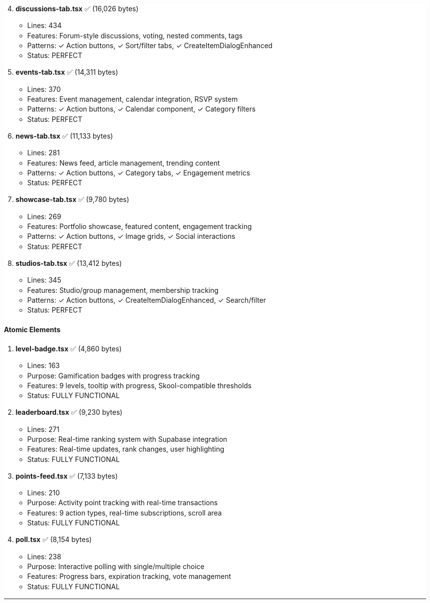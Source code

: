 4. **discussions-tab.tsx** ✅ (16,026 bytes)
   - Lines: 434
   - Features: Forum-style discussions, voting, nested comments, tags
   - Patterns: ✓ Action buttons, ✓ Sort/filter tabs, ✓ CreateItemDialogEnhanced
   - Status: PERFECT

5. **events-tab.tsx** ✅ (14,311 bytes)
   - Lines: 370
   - Features: Event management, calendar integration, RSVP system
   - Patterns: ✓ Action buttons, ✓ Calendar component, ✓ Category filters
   - Status: PERFECT

6. **news-tab.tsx** ✅ (11,133 bytes)
   - Lines: 281
   - Features: News feed, article management, trending content
   - Patterns: ✓ Action buttons, ✓ Category tabs, ✓ Engagement metrics
   - Status: PERFECT

7. **showcase-tab.tsx** ✅ (9,780 bytes)
   - Lines: 269
   - Features: Portfolio showcase, featured content, engagement tracking
   - Patterns: ✓ Action buttons, ✓ Image grids, ✓ Social interactions
   - Status: PERFECT

8. **studios-tab.tsx** ✅ (13,412 bytes)
   - Lines: 345
   - Features: Studio/group management, membership tracking
   - Patterns: ✓ Action buttons, ✓ CreateItemDialogEnhanced, ✓ Search/filter
   - Status: PERFECT

#### Atomic Elements

1. **level-badge.tsx** ✅ (4,860 bytes)
   - Lines: 163
   - Purpose: Gamification badges with progress tracking
   - Features: 9 levels, tooltip with progress, Skool-compatible thresholds
   - Status: FULLY FUNCTIONAL

2. **leaderboard.tsx** ✅ (9,230 bytes)
   - Lines: 271
   - Purpose: Real-time ranking system with Supabase integration
   - Features: Real-time updates, rank changes, user highlighting
   - Status: FULLY FUNCTIONAL

3. **points-feed.tsx** ✅ (7,133 bytes)
   - Lines: 210
   - Purpose: Activity point tracking with real-time transactions
   - Features: 9 action types, real-time subscriptions, scroll area
   - Status: FULLY FUNCTIONAL

4. **poll.tsx** ✅ (8,154 bytes)
   - Lines: 238
   - Purpose: Interactive polling with single/multiple choice
   - Features: Progress bars, expiration tracking, vote management
   - Status: FULLY FUNCTIONAL

---
